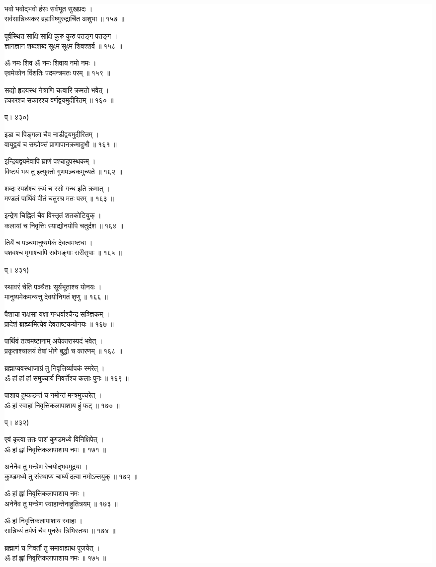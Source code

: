 भवो भवोद्भवो हंसः सर्वभूत सुखप्रदः ।  
सर्वसान्निध्यकर ब्रह्मविष्णुरुद्रार्चित अशुभा ॥ १५७ ॥  
  
पूर्वस्थित साक्षि साक्षि कुरु कुरु पतङ्ग पतङ्ग ।  
ज्ञानज्ञान शब्दशब्द सूक्ष्म सूक्ष्म शिवश्शर्व ॥ १५८ ॥  
  
ॐ नमः शिव ॐ नमः शिवाय नमो नमः ।  
एवमेकोन विंशतिः पदमन्त्रमतः परम् ॥ १५९ ॥  
  
सद्यो हृदयस्थ नेत्राणि चत्वारि क्रमतो भवेत् ।  
हकारश्च सकारश्च वर्णद्वयमुदीरितम् ॥ १६० ॥  
  
प्। ४३०)  
  
इडा च पिङ्गला चैव नाडीद्वयमुदीरितम् ।  
वायुद्वयं च सम्प्रोक्तं प्राणापानक्रमादुभौ ॥ १६१ ॥  
  
इन्द्रियद्वयमेवापि घ्राणं पश्चादुपस्थकम् ।  
विष्टयं भय तु इत्युक्तो गुणपञ्चकमुच्यते ॥ १६२ ॥  
  
शब्दः स्पर्शश्च रूपं च रसो गन्ध इति क्रमात् ।  
मण्डलं पार्थिवं पीतं चतुरश्र मतः परम् ॥ १६३ ॥  
  
इन्द्रेण चिह्नितं चैव विस्तृतं शतकोटियुक् ।  
कलायां च निवृत्तिः स्याद्योनयोपि चतुर्दश ॥ १६४ ॥  
  
तिर्ये च पञ्चमानुष्यमेकं देवत्वमष्टधा ।  
पशवश्च मृगाश्चापि सर्वभङ्गाः सरीसृपाः ॥ १६५ ॥  
  
प्। ४३१)  
  
स्थावरं चेति पञ्चैताः सूर्यभूताश्च योनयः ।  
मानुष्यमेकमन्यत्तु देवयोनिगतं शृणु ॥ १६६ ॥  
  
पैशाचा राक्षसा यक्षा गन्धर्वाश्चैन्द्र सञ्ज्ञिकम् ।  
प्रादेशं ब्राह्म्यमित्येव देवताष्टकयोनयः ॥ १६७ ॥  
  
पार्थिवं तत्वमष्टानाम् अयेकारास्पदं भवेत् ।  
प्रकृताश्चालयं तेषां भोगे बुद्धौ च कारणम् ॥ १६८ ॥  
  
ब्रह्माप्यवस्थाजाग्रं तु निवृत्तिर्व्यापकं स्मरेत् ।  
ॐ हां हां हां समुच्चार्य निवर्त्तेश्च कलाः पुनः ॥ १६९ ॥  
  
पाशाय हुम्फडन्तं च नमोन्तं मन्त्रमुच्चरेत् ।  
ॐ हां स्वाहां निवृत्तिकलापाशाय हुं फट् ॥ १७० ॥  
  
प्। ४३२)  
  
एवं कृत्वा ततः पाशं कुण्डमध्ये विनिक्षिपेत् ।  
ॐ हां ह्लां निवृत्तिकलापाशाय नमः ॥ १७१ ॥  
  
अनेनैव तु मन्त्रेण रेचयोद्भवमुद्रया ।  
कुण्डमध्ये तु संस्थाप्य चार्घ्यं दत्वा नमोऽन्तयुक् ॥ १७२ ॥  
  
ॐ हां ह्लां निवृत्तिकलापाशाय नमः ।  
अनेनैव तु मन्त्रेण स्वाहान्तेनाहुतित्रयम् ॥ १७३ ॥  
  
ॐ हां निवृत्तिकलापाशाय स्वाहा ।  
सान्निध्यं तर्पणं चैव पुनरेव त्रिभिस्तथा ॥ १७४ ॥  
  
ब्रह्माणं च निवर्तौ तु समावाह्याथ पूजयेत् ।  
ॐ हां ह्लां निवृत्तिकलापाशाय नमः ॥ १७५ ॥  
  
